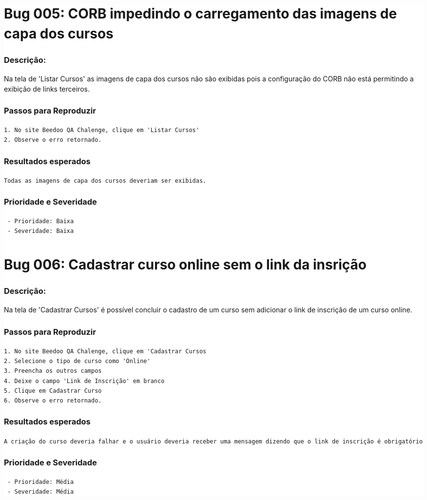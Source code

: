 # Bug 005: CORB impedindo o carregamento das imagens de capa dos cursos

### Descrição:
Na tela de 'Listar Cursos' as imagens de capa dos cursos não são exibidas pois a configuração do CORB não está permitindo a exibição de links terceiros.

### Passos para Reproduzir
```
1. No site Beedoo QA Chalenge, clique em 'Listar Cursos'
2. Observe o erro retornado.
```
### Resultados esperados
```
Todas as imagens de capa dos cursos deveriam ser exibidas.
```
### Prioridade e Severidade
```
 - Prioridade: Baixa
 - Severidade: Baixa
```

# Bug 006: Cadastrar curso online sem o link da insrição

### Descrição:
Na tela de 'Cadastrar Cursos' é possível concluir o cadastro de um curso sem adicionar o link de inscrição de um curso online.

### Passos para Reproduzir
```
1. No site Beedoo QA Chalenge, clique em 'Cadastrar Cursos
2. Selecione o tipo de curso como 'Online'
3. Preencha os outros campos
4. Deixe o campo 'Link de Inscrição' em branco
5. Clique em Cadastrar Curso
6. Observe o erro retornado.
```
### Resultados esperados
```
A criação do curso deveria falhar e o usuário deveria receber uma mensagem dizendo que o link de inscrição é obrigatório
```
### Prioridade e Severidade
```
 - Prioridade: Média
 - Severidade: Média
```
